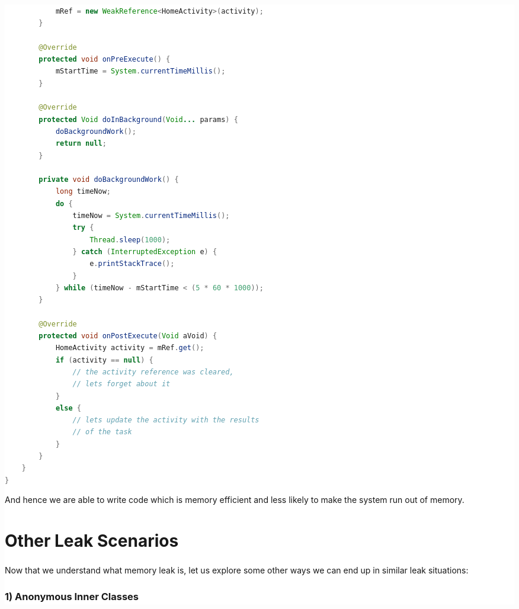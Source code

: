 ```java
            mRef = new WeakReference<HomeActivity>(activity);
        }

        @Override
        protected void onPreExecute() {
            mStartTime = System.currentTimeMillis();
        }

        @Override
        protected Void doInBackground(Void... params) {
            doBackgroundWork();
            return null;
        }

        private void doBackgroundWork() {
            long timeNow;
            do {
                timeNow = System.currentTimeMillis();
                try {
                    Thread.sleep(1000);
                } catch (InterruptedException e) {
                    e.printStackTrace();
                }
            } while (timeNow - mStartTime < (5 * 60 * 1000));
        }

        @Override
        protected void onPostExecute(Void aVoid) {
            HomeActivity activity = mRef.get();
            if (activity == null) {
                // the activity reference was cleared, 
                // lets forget about it
            }
            else {
                // lets update the activity with the results
                // of the task
            }
        }
    }
}
```
And hence we are able to write code which is memory efficient and less likely to make the system run out of memory.

# Other Leak Scenarios
Now that we understand what memory leak is, let us explore some other ways we can end up in similar leak situations:

### 1) Anonymous Inner Classes
